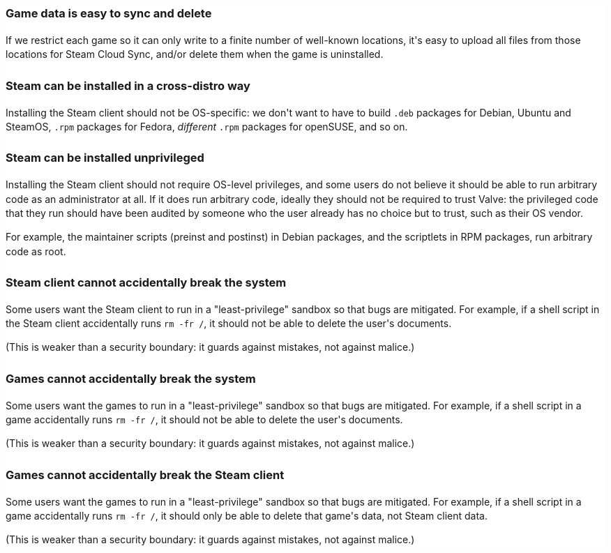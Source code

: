 ### Game data is easy to sync and delete

If we restrict each game so it can only write to a finite number of
well-known locations, it's easy to upload all files from those
locations for Steam Cloud Sync, and/or delete them when the game is
uninstalled.

### Steam can be installed in a cross-distro way

Installing the Steam client should not be OS-specific:
we don't want to have to build `.deb` packages for Debian, Ubuntu
and SteamOS, `.rpm` packages for Fedora, *different* `.rpm` packages
for openSUSE, and so on.

### Steam can be installed unprivileged

Installing the Steam client should not require OS-level privileges,
and some users do not believe it should be able to run arbitrary code
as an administrator at all. If it does run arbitrary code, ideally they
should not be required to trust Valve: the privileged code that they
run should have been audited by someone who the user already has no
choice but to trust, such as their OS vendor.

For example, the maintainer scripts (preinst and postinst) in Debian
packages, and the scriptlets in RPM packages, run arbitrary code as root.

### Steam client cannot accidentally break the system

Some users want the Steam client to run in a "least-privilege" sandbox
so that bugs are mitigated. For example, if a shell script in the
Steam client accidentally runs `rm -fr /`, it should not be able to
delete the user's documents.

(This is weaker than a security boundary: it guards against mistakes,
not against malice.)

### Games cannot accidentally break the system

Some users want the games to run in a "least-privilege" sandbox
so that bugs are mitigated. For example, if a shell script in a game
accidentally runs `rm -fr /`, it should not be able to delete the
user's documents.

(This is weaker than a security boundary: it guards against mistakes,
not against malice.)

### Games cannot accidentally break the Steam client

Some users want the games to run in a "least-privilege" sandbox
so that bugs are mitigated. For example, if a shell script in a game
accidentally runs `rm -fr /`, it should only be able to delete that
game's data, not Steam client data.

(This is weaker than a security boundary: it guards against mistakes,
not against malice.)
